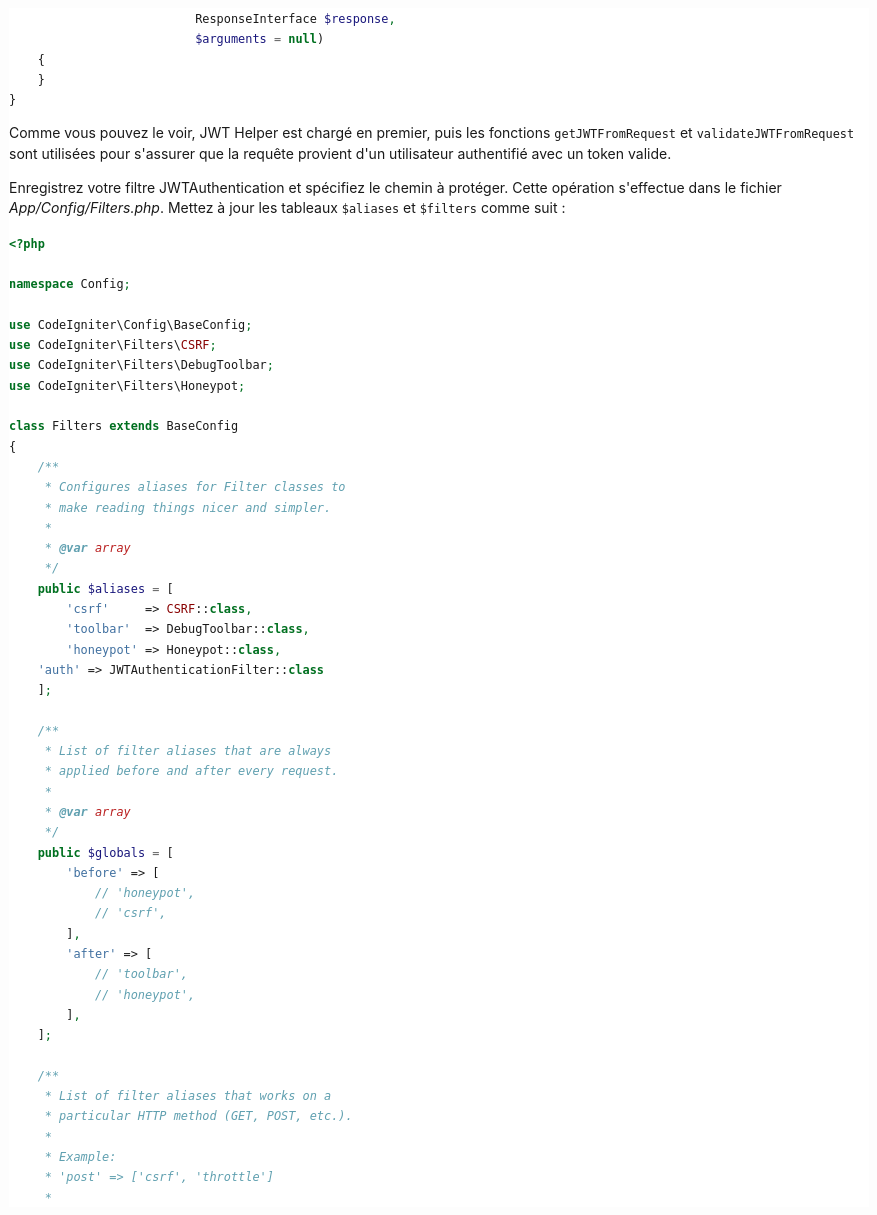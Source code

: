 ```php
                          ResponseInterface $response,
                          $arguments = null)
    {
    }
}
```

Comme vous pouvez le voir, JWT Helper est chargé en premier, puis les fonctions `getJWTFromRequest` et `validateJWTFromRequest` sont utilisées pour s'assurer que la requête provient d'un utilisateur authentifié avec un token valide.

Enregistrez votre filtre JWTAuthentication et spécifiez le chemin à protéger. Cette opération s'effectue dans le fichier *App/Config/Filters.php*. Mettez à jour les tableaux `$aliases` et `$filters` comme suit :

```php
<?php

namespace Config;

use CodeIgniter\Config\BaseConfig;
use CodeIgniter\Filters\CSRF;
use CodeIgniter\Filters\DebugToolbar;
use CodeIgniter\Filters\Honeypot;

class Filters extends BaseConfig
{
    /**
     * Configures aliases for Filter classes to
     * make reading things nicer and simpler.
     *
     * @var array
     */
    public $aliases = [
        'csrf'     => CSRF::class,
        'toolbar'  => DebugToolbar::class,
        'honeypot' => Honeypot::class,
	'auth' => JWTAuthenticationFilter::class
    ];

    /**
     * List of filter aliases that are always
     * applied before and after every request.
     *
     * @var array
     */
    public $globals = [
        'before' => [
            // 'honeypot',
            // 'csrf',
        ],
        'after' => [
            // 'toolbar',
            // 'honeypot',
        ],
    ];

    /**
     * List of filter aliases that works on a
     * particular HTTP method (GET, POST, etc.).
     *
     * Example:
     * 'post' => ['csrf', 'throttle']
     *
```